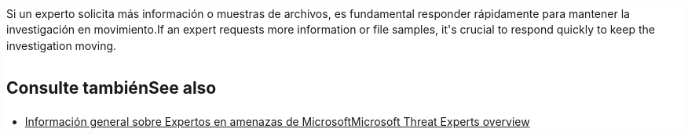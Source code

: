 <span data-ttu-id="c4fda-213">Si un experto solicita más información o muestras de archivos, es fundamental responder rápidamente para mantener la investigación en movimiento.</span><span class="sxs-lookup"><span data-stu-id="c4fda-213">If an expert requests more information or file samples, it's crucial to respond quickly to keep the investigation moving.</span></span>

## <a name="see-also"></a><span data-ttu-id="c4fda-214">Consulte también</span><span class="sxs-lookup"><span data-stu-id="c4fda-214">See also</span></span>

- [<span data-ttu-id="c4fda-215">Información general sobre Expertos en amenazas de Microsoft</span><span class="sxs-lookup"><span data-stu-id="c4fda-215">Microsoft Threat Experts overview</span></span>](microsoft-threat-experts.md)
